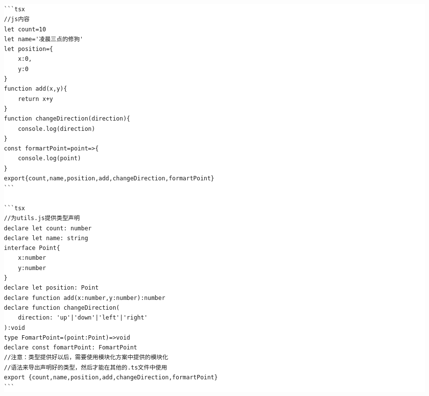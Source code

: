     ```tsx
    //js内容
    let count=10
    let name='凌晨三点的修狗'
    let position={
    	x:0,
    	y:0
    }
    function add(x,y){
    	return x+y
    }
    function changeDirection(direction){
    	console.log(direction)
    }
    const formartPoint=point=>{
    	console.log(point)
    }
    export{count,name,position,add,changeDirection,formartPoint}
    ```
    
    ```tsx
    //为utils.js提供类型声明
    declare let count: number
    declare let name: string
    interface Point{
    	x:number
    	y:number
    }
    declare let position: Point
    declare function add(x:number,y:number):number
    declare function changeDirection(
    	direction: 'up'|'down'|'left'|'right'
    ):void
    type FomartPoint=(point:Point)=>void
    declare const fomartPoint: FomartPoint
    //注意：类型提供好以后，需要使用模块化方案中提供的模块化
    //语法来导出声明好的类型，然后才能在其他的.ts文件中使用
    export {count,name,position,add,changeDirection,formartPoint}
    ```